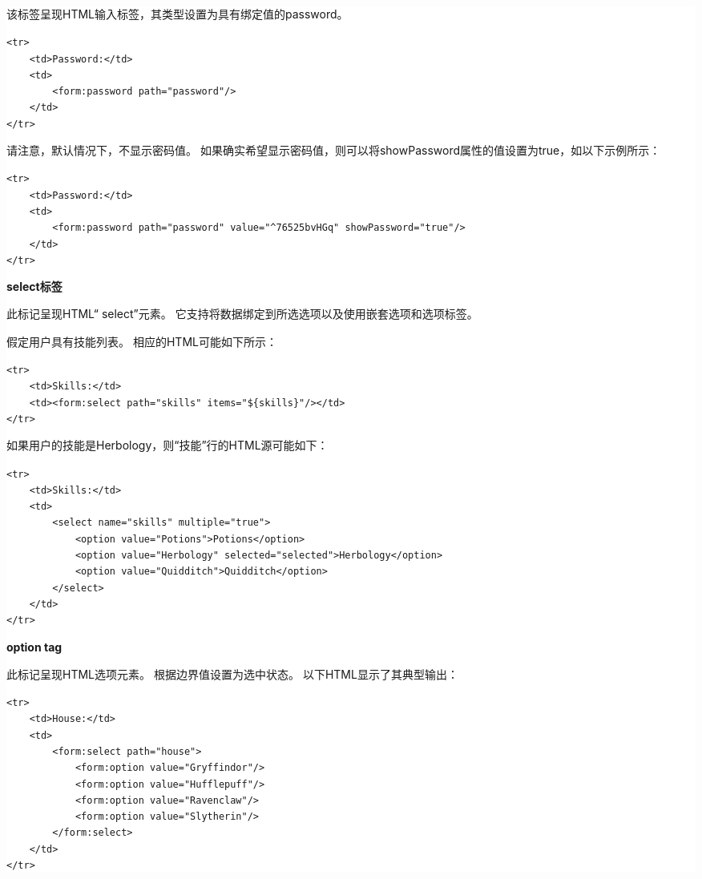 该标签呈现HTML输入标签，其类型设置为具有绑定值的password。

```markup
<tr>
    <td>Password:</td>
    <td>
        <form:password path="password"/>
    </td>
</tr>
```

请注意，默认情况下，不显示密码值。 如果确实希望显示密码值，则可以将showPassword属性的值设置为true，如以下示例所示：

```markup
<tr>
    <td>Password:</td>
    <td>
        <form:password path="password" value="^76525bvHGq" showPassword="true"/>
    </td>
</tr>
```

**select标签**

此标记呈现HTML“ select”元素。 它支持将数据绑定到所选选项以及使用嵌套选项和选项标签。

假定用户具有技能列表。 相应的HTML可能如下所示：

```markup
<tr>
    <td>Skills:</td>
    <td><form:select path="skills" items="${skills}"/></td>
</tr>
```

如果用户的技能是Herbology，则“技能”行的HTML源可能如下：

```markup
<tr>
    <td>Skills:</td>
    <td>
        <select name="skills" multiple="true">
            <option value="Potions">Potions</option>
            <option value="Herbology" selected="selected">Herbology</option>
            <option value="Quidditch">Quidditch</option>
        </select>
    </td>
</tr>
```

**option tag**

此标记呈现HTML选项元素。 根据边界值设置为选中状态。 以下HTML显示了其典型输出：

```markup
<tr>
    <td>House:</td>
    <td>
        <form:select path="house">
            <form:option value="Gryffindor"/>
            <form:option value="Hufflepuff"/>
            <form:option value="Ravenclaw"/>
            <form:option value="Slytherin"/>
        </form:select>
    </td>
</tr>
```
